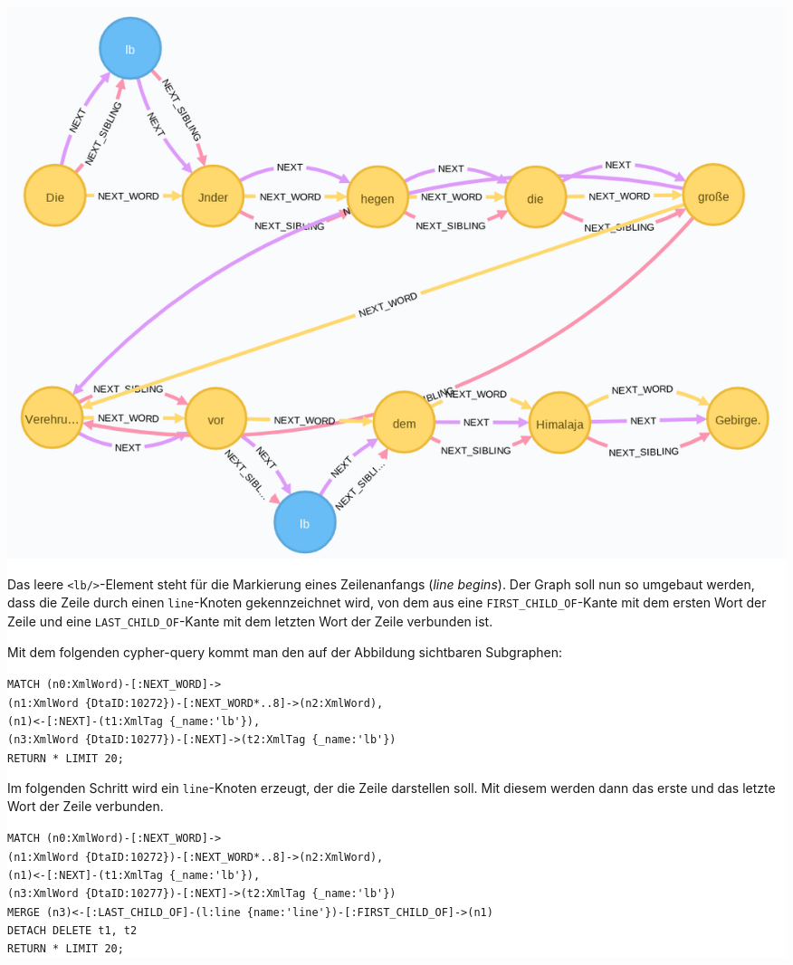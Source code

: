 ![`<lb/>`-Element im Graphen](Bilder/TEI2Graph/lb-im-Graph2.png)

Das leere `<lb/>`-Element steht für die Markierung eines Zeilenanfangs (*line begins*). Der Graph soll nun so umgebaut werden, dass die Zeile durch einen `line`-Knoten gekennzeichnet wird, von dem aus eine `FIRST_CHILD_OF`-Kante mit dem ersten Wort der Zeile und eine `LAST_CHILD_OF`-Kante mit dem letzten Wort der Zeile verbunden ist.

Mit dem folgenden cypher-query kommt man den auf der Abbildung sichtbaren Subgraphen:

~~~cypher
MATCH (n0:XmlWord)-[:NEXT_WORD]->
(n1:XmlWord {DtaID:10272})-[:NEXT_WORD*..8]->(n2:XmlWord),
(n1)<-[:NEXT]-(t1:XmlTag {_name:'lb'}),
(n3:XmlWord {DtaID:10277})-[:NEXT]->(t2:XmlTag {_name:'lb'})
RETURN * LIMIT 20;
~~~

Im folgenden Schritt wird ein `line`-Knoten erzeugt, der die Zeile darstellen soll. Mit diesem werden dann das erste und das letzte Wort der Zeile verbunden.

~~~cypher
MATCH (n0:XmlWord)-[:NEXT_WORD]->
(n1:XmlWord {DtaID:10272})-[:NEXT_WORD*..8]->(n2:XmlWord),
(n1)<-[:NEXT]-(t1:XmlTag {_name:'lb'}),
(n3:XmlWord {DtaID:10277})-[:NEXT]->(t2:XmlTag {_name:'lb'})
MERGE (n3)<-[:LAST_CHILD_OF]-(l:line {name:'line'})-[:FIRST_CHILD_OF]->(n1)
DETACH DELETE t1, t2
RETURN * LIMIT 20;
~~~


[^b20c]: Vgl. www.neo4j.com (abgerufen am 7.8.2017).
[^dff9]: Die Graphdatenbank orientdb (http://orientdb.com/) bietet ein für Historiker sehr interessantes Feature, da sie als Datentyp für die Properties von Knoten auch Datumsangaben im ISO-Format zulässt. Vgl. https://orientdb.com/docs/2.2/Managing-Dates.html (abgerufen am 7.8.2017).
[^ed8a]: Wie die apoc-Bibliothek installiert und die Funktionen und Procedures verwendet werden können wird im [Kapitel für Fortgeschrittene](85-cypher-fuer-Fortgeschrittene.md) erklärt.
[^4da1]: !!! Literaturhinweis ergänzen, Hans-Werner Bartz fragen.
[^32a2]: Vgl. @DekkerHaentjensItmorejust2017.
[^b141]: @SchmidtInteroperableDigitalScholarly2014, 4.1 Annotations.
[^3af6]: URL des Beispieltextes: http://www.deutschestextarchiv.de/book/view/patzig_msgermfol841842_1828/?hl=Himalaja&p=39 abgerufen am 02.01.2018.
[^8317]: Vgl. die Dokumentation des DTA-Basisformats unter http://www.deutschestextarchiv.de/doku/basisformat/seitenFacsNr.html abgerufen am 25.11.2017.
[^3fd9]: Die Beispielseite findet sich unter http://www.deutschestextarchiv.de/book/view/patzig_msgermfol841842_1828/?p=5 abgerufen am 25.11.2017.
[^28e2]: Vgl. zuletzt @DekkerHaentjensItmorejust2017.
[^bb95]: Beispielsweise sieht @HuitfeldtMarkupTechnologyTextual2014, S. 161, digitale Dokumente prinzipiell als lineare Sequenz von Zeichen.
[^736a]: In FuD (http://fud.uni-trier.de/) werden Texte in Standoff-Markup auf Buchstabenebene ausgezeichnet, während beim DTA-Basisformat der Fokus auf der wortbasierten Auszeichung liegt (vgl. http://www.deutschestextarchiv.de/doku/basisformat/eeAllg.html).
[^4fcf]: Zur einfacheren Lesbarkeit wurden im Wort *Kenntniß* die Sonderzeichen normalisiert.
[^f777]: Die Darstellung der Wortkette ist zwischen den Wortknoten *der* und *einem* zu Gunsten der Übersichtlichkeit gekürzt.
[^0f28]: Die Anzahl der `<p>`-Elemente im Graph erhält man mit der Abfrage MATCH (n:XmlTag {_name:'p'}) RETURN count(n);
[^8a2a]: Für die Vereinheitlichung des Druckbildes mussten an einigen Stellen Zeilenumbrüche in die Codebeispiele eingefügt werden, die deren direkte Ausführung behindern.
[^a974]: Vgl. hierzu http://deutschestextarchiv.de/doku/basisformat/msAddDel.html.
[^cb71]: Vgl. hierzu http://deutschestextarchiv.de/doku/basisformat/msAddDel.html.
[^148e]: Vgl. http://www.deutschestextarchiv.de/book/view/patzig_msgermfol841842_1828/?hl=zum&p=32.
[^70f5]: Gotthilf Patzig: Vorträge über physische Geographie des Freiherrn Alexander von Humbold: gehalten im großen Hörsaale des Universitäts-Gebäudes zu Berlin im Wintersemester 1827/28 vom 3ten Novbr. 1827. bis 26 April 1828. Aus schriftlichen Notizen nach jedem Vortrage zusammengestellt vom Rechnungsrath Gotthilf Friedrich Patzig. Berlin 1827/28 (= Nachschrift der ‚Kosmos-Vorträge‘ Alexander von Humboldts in der Berliner Universität, 3.11.1827–26.4.1828), S. 9. In: Deutsches Textarchiv. Grundlage für ein Referenzkorpus der neuhochdeutschen Sprache. Herausgegeben von der Berlin-Brandenburgischen Akademie der Wissenschaften, Berlin 2007–2019. http://www.deutschestextarchiv.de/patzig_msgermfol841842_1828/13.